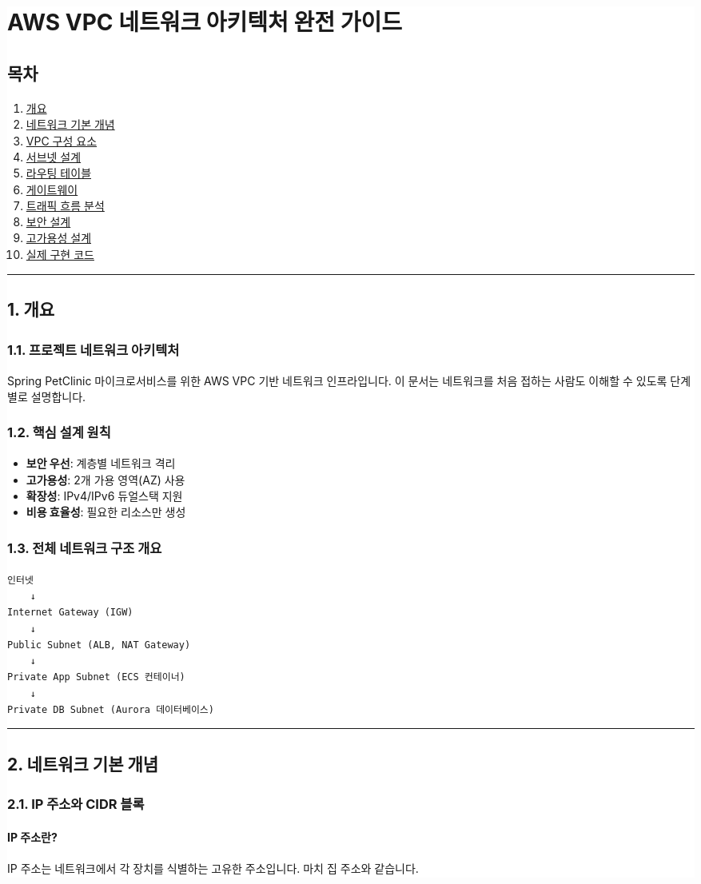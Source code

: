 # AWS VPC 네트워크 아키텍처 완전 가이드

## 목차
1. [개요](#1-개요)
2. [네트워크 기본 개념](#2-네트워크-기본-개념)
3. [VPC 구성 요소](#3-vpc-구성-요소)
4. [서브넷 설계](#4-서브넷-설계)
5. [라우팅 테이블](#5-라우팅-테이블)
6. [게이트웨이](#6-게이트웨이)
7. [트래픽 흐름 분석](#7-트래픽-흐름-분석)
8. [보안 설계](#8-보안-설계)
9. [고가용성 설계](#9-고가용성-설계)
10. [실제 구현 코드](#10-실제-구현-코드)

---

## 1. 개요

### 1.1. 프로젝트 네트워크 아키텍처
Spring PetClinic 마이크로서비스를 위한 AWS VPC 기반 네트워크 인프라입니다. 이 문서는 네트워크를 처음 접하는 사람도 이해할 수 있도록 단계별로 설명합니다.

### 1.2. 핵심 설계 원칙
- **보안 우선**: 계층별 네트워크 격리
- **고가용성**: 2개 가용 영역(AZ) 사용
- **확장성**: IPv4/IPv6 듀얼스택 지원
- **비용 효율성**: 필요한 리소스만 생성

### 1.3. 전체 네트워크 구조 개요
```
인터넷
    ↓
Internet Gateway (IGW)
    ↓
Public Subnet (ALB, NAT Gateway)
    ↓
Private App Subnet (ECS 컨테이너)
    ↓
Private DB Subnet (Aurora 데이터베이스)
```

---

## 2. 네트워크 기본 개념

### 2.1. IP 주소와 CIDR 블록

#### IP 주소란?
IP 주소는 네트워크에서 각 장치를 식별하는 고유한 주소입니다. 마치 집 주소와 같습니다.
